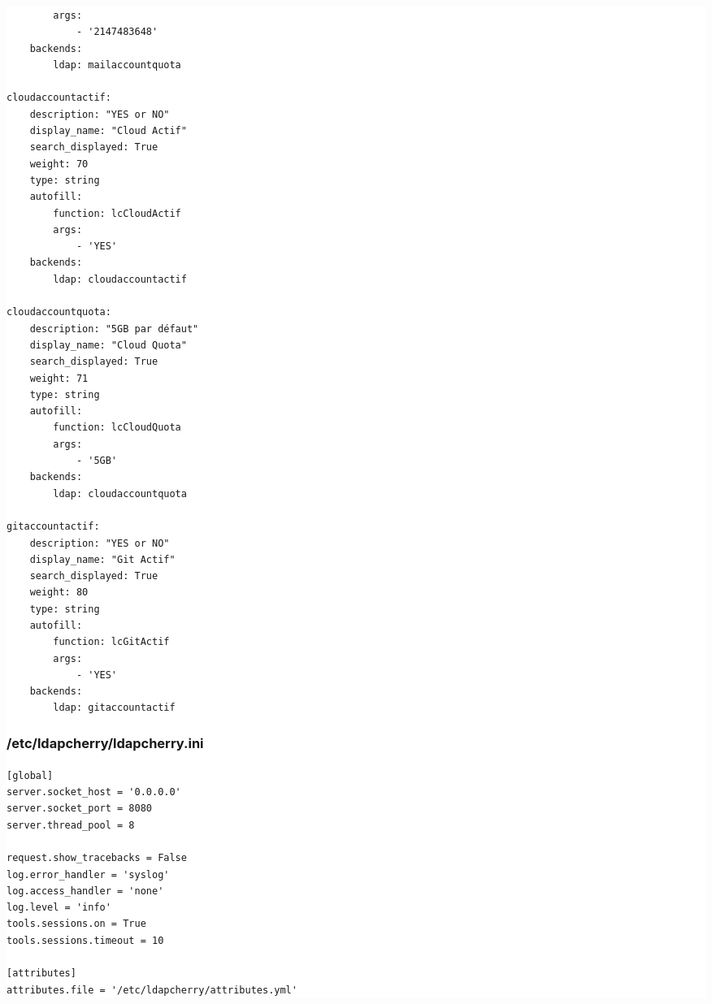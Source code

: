 ```
        args:
            - '2147483648'
    backends:
        ldap: mailaccountquota

cloudaccountactif:
    description: "YES or NO"
    display_name: "Cloud Actif"
    search_displayed: True
    weight: 70
    type: string
    autofill:
        function: lcCloudActif
        args:
            - 'YES'
    backends:
        ldap: cloudaccountactif

cloudaccountquota:
    description: "5GB par défaut"
    display_name: "Cloud Quota"
    search_displayed: True
    weight: 71
    type: string
    autofill:
        function: lcCloudQuota
        args:
            - '5GB'
    backends:
        ldap: cloudaccountquota

gitaccountactif:
    description: "YES or NO"
    display_name: "Git Actif"
    search_displayed: True
    weight: 80
    type: string
    autofill:
        function: lcGitActif
        args:
            - 'YES'
    backends:
        ldap: gitaccountactif
```



### /etc/ldapcherry/ldapcherry.ini
```
[global]
server.socket_host = '0.0.0.0'
server.socket_port = 8080
server.thread_pool = 8

request.show_tracebacks = False
log.error_handler = 'syslog'
log.access_handler = 'none'
log.level = 'info'
tools.sessions.on = True
tools.sessions.timeout = 10

[attributes]
attributes.file = '/etc/ldapcherry/attributes.yml'

```